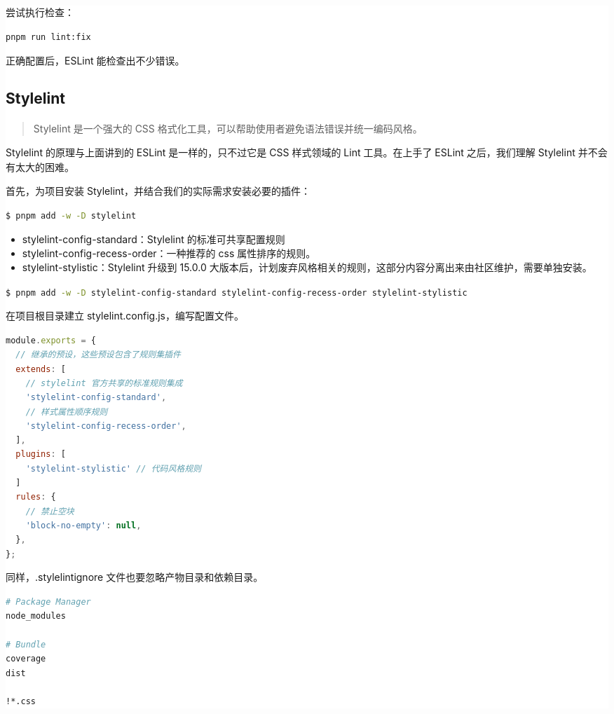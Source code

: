 尝试执行检查：
```bash
pnpm run lint:fix
```

正确配置后，ESLint 能检查出不少错误。


## Stylelint

> Stylelint 是一个强大的 CSS 格式化工具，可以帮助使用者避免语法错误并统一编码风格。

Stylelint 的原理与上面讲到的 ESLint 是一样的，只不过它是 CSS 样式领域的 Lint 工具。在上手了 ESLint 之后，我们理解 Stylelint 并不会有太大的困难。

首先，为项目安装 Stylelint，并结合我们的实际需求安装必要的插件：

```bash
$ pnpm add -w -D stylelint
```

- stylelint-config-standard：Stylelint 的标准可共享配置规则
- stylelint-config-recess-order：一种推荐的 css 属性排序的规则。
- stylelint-stylistic：Stylelint 升级到 15.0.0 大版本后，计划废弃风格相关的规则，这部分内容分离出来由社区维护，需要单独安装。

```bash
$ pnpm add -w -D stylelint-config-standard stylelint-config-recess-order stylelint-stylistic
```

在项目根目录建立 stylelint.config.js，编写配置文件。
```javascript
module.exports = {
  // 继承的预设，这些预设包含了规则集插件
  extends: [
    // stylelint 官方共享的标准规则集成
    'stylelint-config-standard',
    // 样式属性顺序规则
    'stylelint-config-recess-order',
  ],
  plugins: [
    'stylelint-stylistic' // 代码风格规则
  ]
  rules: {
    // 禁止空块
    'block-no-empty': null,
  },
};
```

同样，.stylelintignore 文件也要忽略产物目录和依赖目录。
```bash
# Package Manager
node_modules

# Bundle
coverage
dist

!*.css
```
